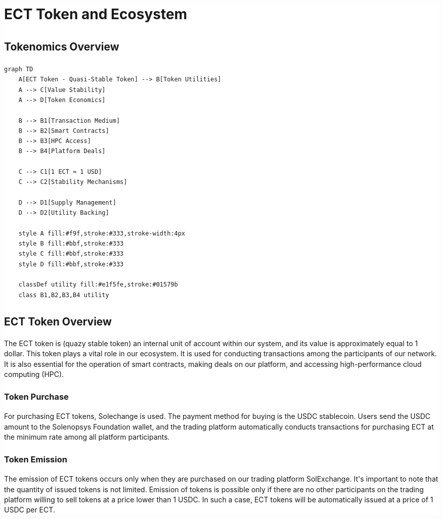 # ECT Token and Ecosystem

## Tokenomics Overview
```mermaid
graph TD
    A[ECT Token - Quasi-Stable Token] --> B[Token Utilities]
    A --> C[Value Stability]
    A --> D[Token Economics]

    B --> B1[Transaction Medium]
    B --> B2[Smart Contracts]
    B --> B3[HPC Access]
    B --> B4[Platform Deals]

    C --> C1[1 ECT ≈ 1 USD]
    C --> C2[Stability Mechanisms]

    D --> D1[Supply Management]
    D --> D2[Utility Backing]

    style A fill:#f9f,stroke:#333,stroke-width:4px
    style B fill:#bbf,stroke:#333
    style C fill:#bbf,stroke:#333
    style D fill:#bbf,stroke:#333

    classDef utility fill:#e1f5fe,stroke:#01579b
    class B1,B2,B3,B4 utility
```

## ECT Token Overview
The ECT token is (quazy stable token) an internal unit of account within our system, and its value is approximately equal to 1 dollar. This token plays a vital role in our ecosystem. It is used for conducting transactions among the participants of our network. It is also essential for the operation of smart contracts, making deals on our platform, and accessing high-performance cloud computing (HPC).

### Token Purchase
For purchasing ECT tokens, Solechange is used. The payment method for buying is the USDC stablecoin. Users send the USDC amount to the Solenopsys Foundation wallet, and the trading platform automatically conducts transactions for purchasing ECT at the minimum rate among all platform participants.

### Token Emission
The emission of ECT tokens occurs only when they are purchased on our trading platform SolExchange. It's important to note that the quantity of issued tokens is not limited. Emission of tokens is possible only if there are no other participants on the trading platform willing to sell tokens at a price lower than 1 USDC. In such a case, ECT tokens will be automatically issued at a price of 1 USDC per ECT.
